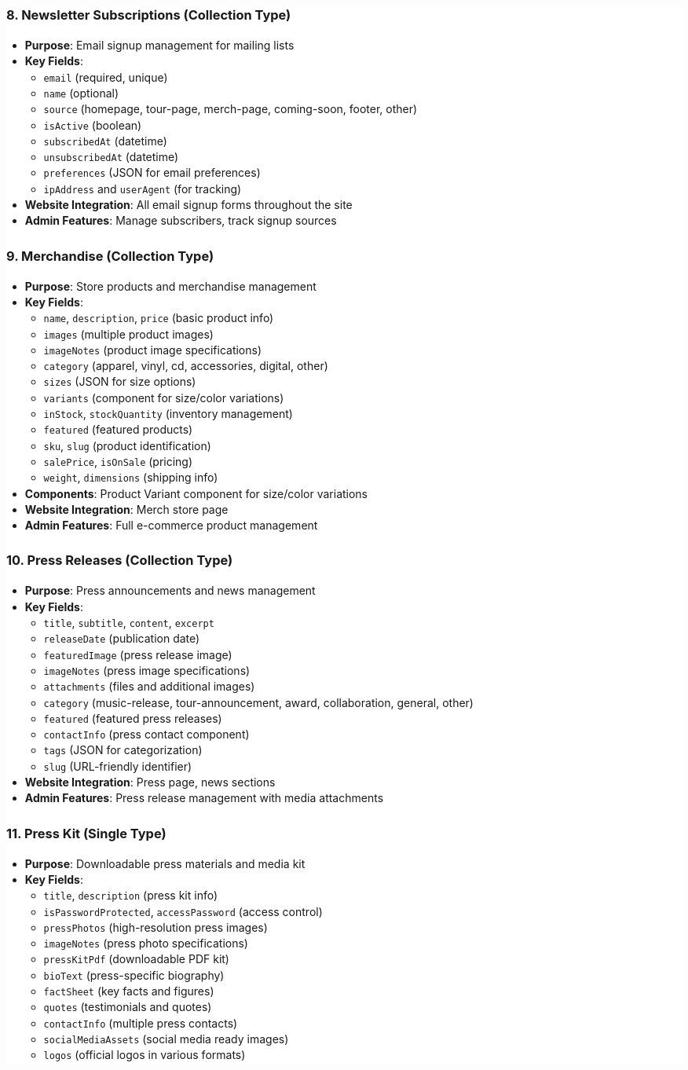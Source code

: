 ### 8. **Newsletter Subscriptions** (Collection Type)
- **Purpose**: Email signup management for mailing lists
- **Key Fields**: 
  - `email` (required, unique)
  - `name` (optional)
  - `source` (homepage, tour-page, merch-page, coming-soon, footer, other)
  - `isActive` (boolean)
  - `subscribedAt` (datetime)
  - `unsubscribedAt` (datetime)
  - `preferences` (JSON for email preferences)
  - `ipAddress` and `userAgent` (for tracking)
- **Website Integration**: All email signup forms throughout the site
- **Admin Features**: Manage subscribers, track signup sources

### 9. **Merchandise** (Collection Type)
- **Purpose**: Store products and merchandise management
- **Key Fields**:
  - `name`, `description`, `price` (basic product info)
  - `images` (multiple product images)
  - `imageNotes` (product image specifications)
  - `category` (apparel, vinyl, cd, accessories, digital, other)
  - `sizes` (JSON for size options)
  - `variants` (component for size/color variations)
  - `inStock`, `stockQuantity` (inventory management)
  - `featured` (featured products)
  - `sku`, `slug` (product identification)
  - `salePrice`, `isOnSale` (pricing)
  - `weight`, `dimensions` (shipping info)
- **Components**: Product Variant component for size/color variations
- **Website Integration**: Merch store page
- **Admin Features**: Full e-commerce product management

### 10. **Press Releases** (Collection Type)
- **Purpose**: Press announcements and news management
- **Key Fields**:
  - `title`, `subtitle`, `content`, `excerpt`
  - `releaseDate` (publication date)
  - `featuredImage` (press release image)
  - `imageNotes` (press image specifications)
  - `attachments` (files and additional images)
  - `category` (music-release, tour-announcement, award, collaboration, general, other)
  - `featured` (featured press releases)
  - `contactInfo` (press contact component)
  - `tags` (JSON for categorization)
  - `slug` (URL-friendly identifier)
- **Website Integration**: Press page, news sections
- **Admin Features**: Press release management with media attachments

### 11. **Press Kit** (Single Type)
- **Purpose**: Downloadable press materials and media kit
- **Key Fields**:
  - `title`, `description` (press kit info)
  - `isPasswordProtected`, `accessPassword` (access control)
  - `pressPhotos` (high-resolution press images)
  - `imageNotes` (press photo specifications)
  - `pressKitPdf` (downloadable PDF kit)
  - `bioText` (press-specific biography)
  - `factSheet` (key facts and figures)
  - `quotes` (testimonials and quotes)
  - `contactInfo` (multiple press contacts)
  - `socialMediaAssets` (social media ready images)
  - `logos` (official logos in various formats)